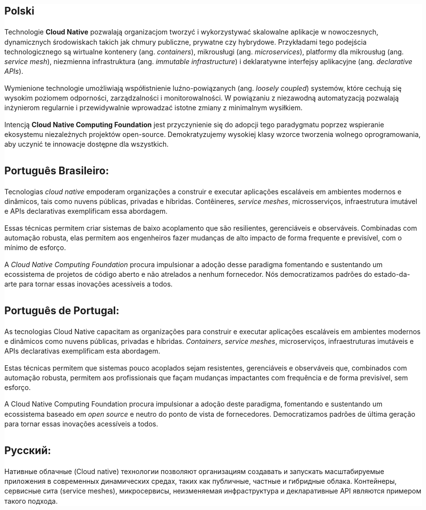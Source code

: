 ## Polski

Technologie **Cloud Native** pozwalają organizacjom tworzyć i wykorzystywać skalowalne aplikacje w nowoczesnych, dynamicznych środowiskach takich jak chmury publiczne, prywatne czy hybrydowe. Przykładami tego podejścia technologicznego są wirtualne kontenery (ang. *containers*), mikrousługi (ang. *microservices*), platformy dla mikrousług (ang. *service mesh*), niezmienna infrastruktura (ang. *immutable infrastructure*) i deklaratywne interfejsy aplikacyjne (ang. *declarative APIs*).

Wymienione technologie umożliwiają współistnienie luźno-powiązanych (ang. *loosely coupled*) systemów, które cechują się wysokim poziomem odporności, zarządzalności i monitorowalności. W powiązaniu z niezawodną automatyzacją pozwalają inżynierom regularnie i przewidywalnie wprowadzać istotne zmiany z minimalnym wysiłkiem.

Intencją **Cloud Native Computing Foundation** jest przyczynienie się do adopcji tego paradygmatu poprzez wspieranie ekosystemu niezależnych projektów open-source. Demokratyzujemy wysokiej klasy wzorce tworzenia wolnego oprogramowania, aby uczynić te innowacje dostępne dla wszystkich.

## Português Brasileiro:

Tecnologias *cloud native* empoderam organizações a construir e executar aplicações escaláveis em ambientes modernos e dinâmicos, tais como nuvens públicas, privadas e híbridas. Contêineres, *service meshes*, microsserviços, infraestrutura imutável e APIs declarativas exemplificam essa abordagem.

Essas técnicas permitem criar sistemas de baixo acoplamento que são resilientes, gerenciáveis e observáveis. Combinadas com automação robusta, elas permitem aos engenheiros fazer mudanças de alto impacto de forma frequente e previsível, com o mínimo de esforço.

A *Cloud Native Computing Foundation* procura impulsionar a adoção desse paradigma fomentando e sustentando um ecossistema de projetos de código aberto e não atrelados a nenhum fornecedor. Nós democratizamos padrões do estado-da-arte para tornar essas inovações acessíveis a todos.

## Português de Portugal:

As tecnologias Cloud Native capacitam as organizações para construir e executar aplicações escaláveis em ambientes modernos e dinâmicos como nuvens públicas, privadas e híbridas. *Containers*, *service meshes*, microserviços, infraestruturas imutáveis e APIs declarativas exemplificam esta abordagem.

Estas técnicas permitem que sistemas pouco acoplados sejam resistentes, gerenciáveis e observáveis que, combinados com automação robusta, permitem aos profissionais que façam mudanças impactantes com frequência e de forma previsível, sem esforço.

A Cloud Native Computing Foundation procura impulsionar a adoção deste paradigma, fomentando e sustentando um ecossistema baseado em *open source* e neutro do ponto de vista de fornecedores. Democratizamos padrões de última geração para tornar essas inovações acessíveis a todos.


## Русский:

Нативные облачные (Cloud native) технологии позволяют организациям создавать и запускать масштабируемые приложения в современных динамических средах, таких как публичные, частные и гибридные облака. Контейнеры, сервисные сита (service meshes), микросервисы, неизменяемая инфраструктура и декларативные API являются примером такого подхода.
